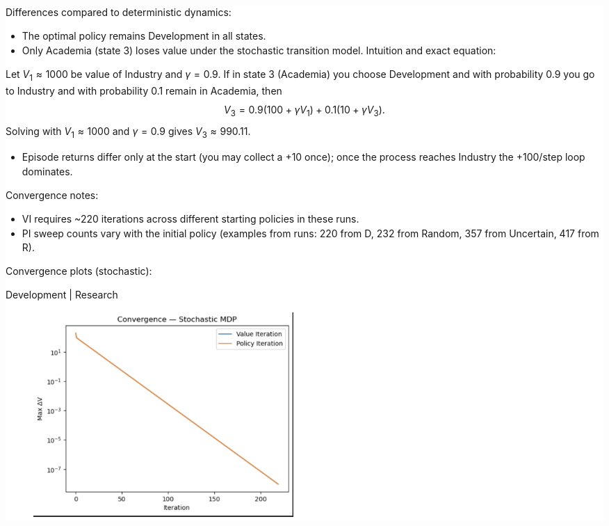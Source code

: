 Differences compared to deterministic dynamics:

- The optimal policy remains Development in all states.
- Only Academia (state 3) loses value under the stochastic transition model. Intuition and exact equation:

Let $V_1 \approx 1000$ be value of Industry and $\gamma=0.9$. If in state 3 (Academia) you choose Development and with probability 0.9 you go to Industry and with probability 0.1 remain in Academia, then
$$
V_3 = 0.9\left(100 + \gamma V_1\right) + 0.1\left(10 + \gamma V_3\right).
$$
Solving with $V_1\approx 1000$ and $\gamma=0.9$ gives $V_3 \approx 990.11$.

- Episode returns differ only at the start (you may collect a +10 once); once the process reaches Industry the +100/step loop dominates.

Convergence notes:

- VI requires ~220 iterations across different starting policies in these runs.
- PI sweep counts vary with the initial policy (examples from runs: 220 from D, 232 from Random, 357 from Uncertain, 417 from R).

Convergence plots (stochastic):

Development | Research

<figure>
		<img src="assets/stochastic_path/Development.png" alt="Development (stochastic)" style="width:48%; margin-right:2%" />